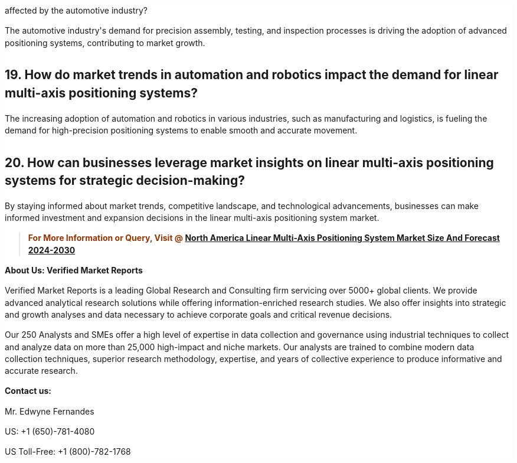 affected by the automotive industry?</div><div></h2><p>The automotive industry's demand for precision assembly, testing, and inspection processes is driving the adoption of advanced positioning systems, contributing to market growth.</p><h2>19. How do market trends in automation and robotics impact the demand for linear multi-axis positioning systems?</div><div></h2><p>The increasing adoption of automation and robotics in various industries, such as manufacturing and logistics, is fueling the demand for high-precision positioning systems to enable smooth and accurate movement.</p><h2>20. How can businesses leverage market insights on linear multi-axis positioning systems for strategic decision-making?</div><div></h2><p>By staying informed about market trends, competitive landscape, and technological advancements, businesses can make informed investment and expansion decisions in the linear multi-axis positioning system market.</p></body></html></p><blockquote><p><span style="color: #993300;"><strong>For More Information or Query, Visit @ <a href="https://www.verifiedmarketreports.com/product/linear-multi-axis-positioning-system-market/">North America Linear Multi-Axis Positioning System Market Size And Forecast 2024-2030</a></strong></span></p></blockquote><p><strong>About Us: Verified Market Reports</strong></p><p>Verified Market Reports is a leading Global Research and Consulting firm servicing over 5000+ global clients. We provide advanced analytical research solutions while offering information-enriched research studies. We also offer insights into strategic and growth analyses and data necessary to achieve corporate goals and critical revenue decisions.</p><p>Our 250 Analysts and SMEs offer a high level of expertise in data collection and governance using industrial techniques to collect and analyze data on more than 25,000 high-impact and niche markets. Our analysts are trained to combine modern data collection techniques, superior research methodology, expertise, and years of collective experience to produce informative and accurate research.</p><p><strong>Contact us:</strong></p><p>Mr. Edwyne Fernandes</p><p>US: +1 (650)-781-4080</p><p>US Toll-Free: +1 (800)-782-1768</p>
